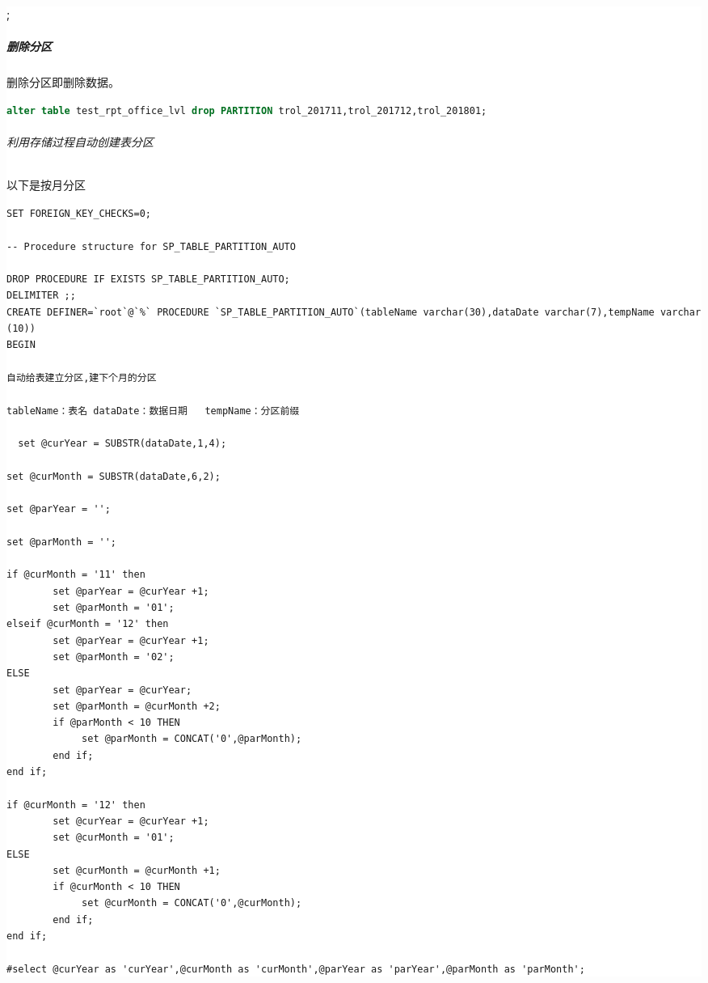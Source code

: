 
;

##### 删除分区

删除分区即删除数据。

```sql
alter table test_rpt_office_lvl drop PARTITION trol_201711,trol_201712,trol_201801;
```



###### 利用存储过程自动创建表分区

 以下是按月分区

```mysql
SET FOREIGN_KEY_CHECKS=0;

-- Procedure structure for SP_TABLE_PARTITION_AUTO

DROP PROCEDURE IF EXISTS SP_TABLE_PARTITION_AUTO;
DELIMITER ;;
CREATE DEFINER=`root`@`%` PROCEDURE `SP_TABLE_PARTITION_AUTO`(tableName varchar(30),dataDate varchar(7),tempName varchar(10))
BEGIN

自动给表建立分区,建下个月的分区

tableName：表名 dataDate：数据日期   tempName：分区前缀  

  set @curYear = SUBSTR(dataDate,1,4);

set @curMonth = SUBSTR(dataDate,6,2);

set @parYear = '';

set @parMonth = '';

if @curMonth = '11' then 
		set @parYear = @curYear +1;
		set @parMonth = '01';
elseif @curMonth = '12' then 
		set @parYear = @curYear +1;
		set @parMonth = '02';
ELSE
		set @parYear = @curYear;
		set @parMonth = @curMonth +2;
		if @parMonth < 10 THEN
			 set @parMonth = CONCAT('0',@parMonth);
		end if;
end if;

if @curMonth = '12' then 
		set @curYear = @curYear +1;
		set @curMonth = '01';
ELSE
		set @curMonth = @curMonth +1;
		if @curMonth < 10 THEN
			 set @curMonth = CONCAT('0',@curMonth);
		end if;
end if;

#select @curYear as 'curYear',@curMonth as 'curMonth',@parYear as 'parYear',@parMonth as 'parMonth';

```